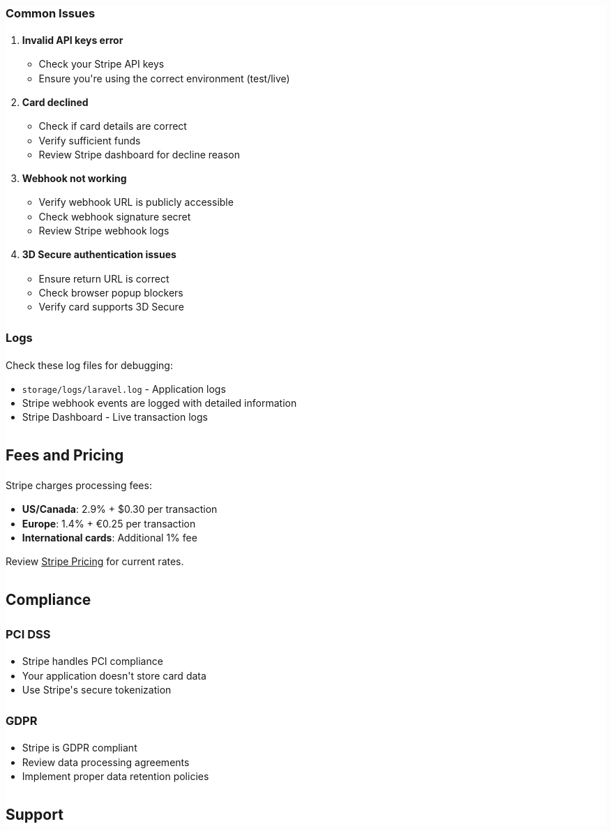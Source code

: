 ### Common Issues

1. **Invalid API keys error**
   - Check your Stripe API keys
   - Ensure you're using the correct environment (test/live)

2. **Card declined**
   - Check if card details are correct
   - Verify sufficient funds
   - Review Stripe dashboard for decline reason

3. **Webhook not working**
   - Verify webhook URL is publicly accessible
   - Check webhook signature secret
   - Review Stripe webhook logs

4. **3D Secure authentication issues**
   - Ensure return URL is correct
   - Check browser popup blockers
   - Verify card supports 3D Secure

### Logs

Check these log files for debugging:
- `storage/logs/laravel.log` - Application logs
- Stripe webhook events are logged with detailed information
- Stripe Dashboard - Live transaction logs

## Fees and Pricing

Stripe charges processing fees:
- **US/Canada**: 2.9% + $0.30 per transaction
- **Europe**: 1.4% + €0.25 per transaction
- **International cards**: Additional 1% fee

Review [Stripe Pricing](https://stripe.com/pricing) for current rates.

## Compliance

### PCI DSS
- Stripe handles PCI compliance
- Your application doesn't store card data
- Use Stripe's secure tokenization

### GDPR
- Stripe is GDPR compliant
- Review data processing agreements
- Implement proper data retention policies

## Support
